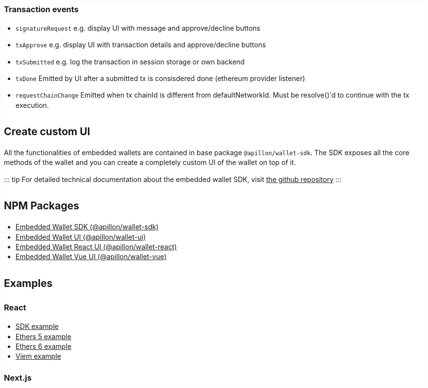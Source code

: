### Transaction events

- `signatureRequest`
  e.g. display UI with message and approve/decline buttons

- `txApprove`
  e.g. display UI with transaction details and approve/decline buttons

- `txSubmitted`
  e.g. log the transaction in session storage or own backend

- `txDone`
  Emitted by UI after a submitted tx is consisdered done (ethereum provider listener)

- `requestChainChange`
  Emitted when tx chainId is different from defaultNetworkId. Must be resolve()'d to continue with the tx execution.

## Create custom UI

All the functionalities of embedded wallets are contained in base package `@apillon/wallet-sdk`. The SDK exposes all the core methods of the wallet and you can create a completely custom UI of the wallet on top of it.

::: tip
For detailed technical documentation about the embedded wallet SDK, visit [the github repository](https://github.com/Apillon/embedded-wallet/tree/main/packages/sdk)
:::

## NPM Packages

- [Embedded Wallet SDK (@apillon/wallet-sdk)](https://www.npmjs.com/package/@apillon/wallet-sdk)
- [Embedded Wallet UI (@apillon/wallet-ui)](https://www.npmjs.com/package/@apillon/wallet-ui)
- [Embedded Wallet React UI (@apillon/wallet-react)](https://www.npmjs.com/package/@apillon/wallet-react)
- [Embedded Wallet Vue UI (@apillon/wallet-vue)](https://www.npmjs.com/package/@apillon/wallet-vue)

## Examples

### React

- [SDK example](https://github.com/Apillon/embedded-wallet/blob/main/apps/react-test/src/TestSdk.tsx)
- [Ethers 5 example](https://github.com/Apillon/embedded-wallet/blob/main/apps/react-test/src/TestEthers5.tsx)
- [Ethers 6 example](https://github.com/Apillon/embedded-wallet/blob/main/apps/react-test/src/TestEthers6.tsx)
- [Viem example](https://github.com/Apillon/embedded-wallet/blob/main/apps/react-test/src/TestViem.tsx)

### Next.js
